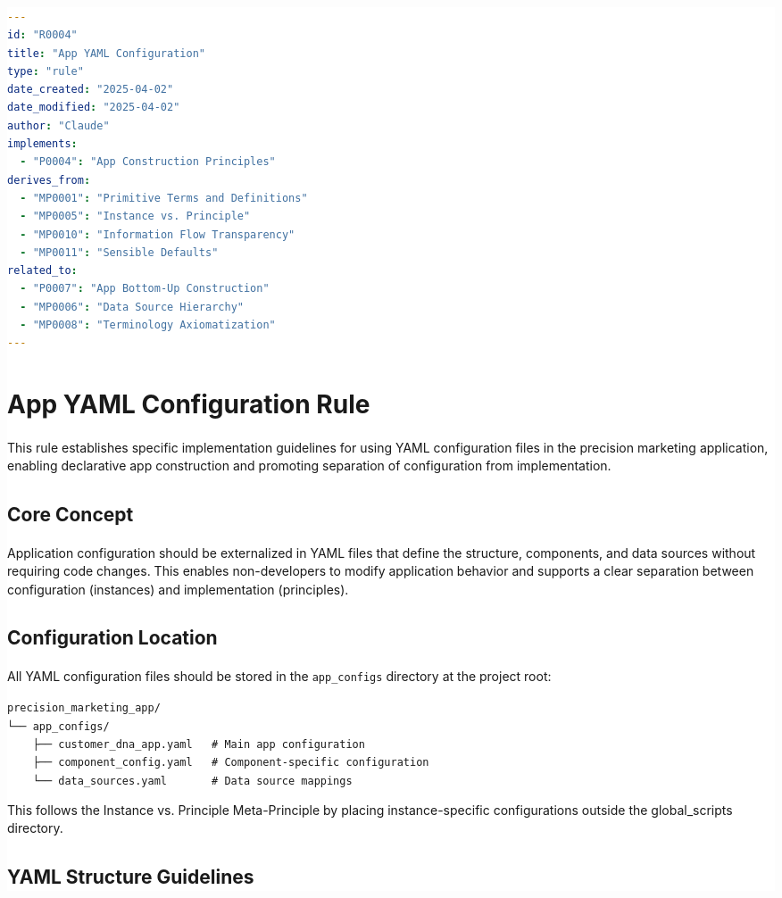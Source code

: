 ```yaml
---
id: "R0004"
title: "App YAML Configuration"
type: "rule"
date_created: "2025-04-02"
date_modified: "2025-04-02"
author: "Claude"
implements:
  - "P0004": "App Construction Principles"
derives_from:
  - "MP0001": "Primitive Terms and Definitions"
  - "MP0005": "Instance vs. Principle"
  - "MP0010": "Information Flow Transparency"
  - "MP0011": "Sensible Defaults"
related_to:
  - "P0007": "App Bottom-Up Construction"
  - "MP0006": "Data Source Hierarchy"
  - "MP0008": "Terminology Axiomatization"
---
```


# App YAML Configuration Rule

This rule establishes specific implementation guidelines for using YAML configuration files in the precision marketing application, enabling declarative app construction and promoting separation of configuration from implementation.

## Core Concept

Application configuration should be externalized in YAML files that define the structure, components, and data sources without requiring code changes. This enables non-developers to modify application behavior and supports a clear separation between configuration (instances) and implementation (principles).

## Configuration Location

All YAML configuration files should be stored in the `app_configs` directory at the project root:

```
precision_marketing_app/
└── app_configs/
    ├── customer_dna_app.yaml   # Main app configuration
    ├── component_config.yaml   # Component-specific configuration
    └── data_sources.yaml       # Data source mappings
```

This follows the Instance vs. Principle Meta-Principle by placing instance-specific configurations outside the global_scripts directory.

## YAML Structure Guidelines
